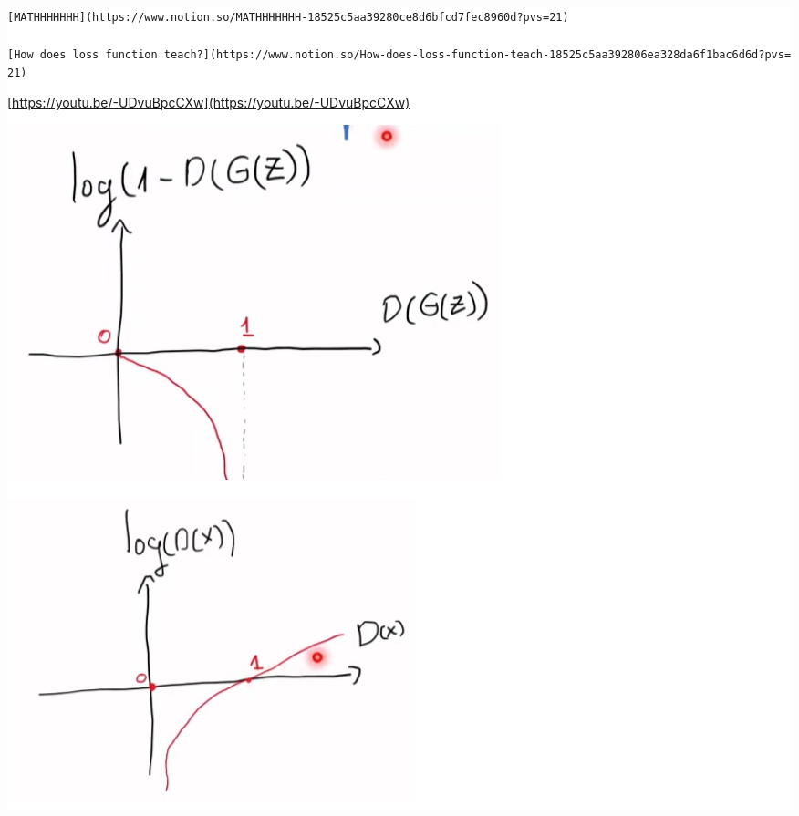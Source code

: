     
    [MATHHHHHHH](https://www.notion.so/MATHHHHHHH-18525c5aa39280ce8d6bfcd7fec8960d?pvs=21)
    
    [How does loss function teach?](https://www.notion.so/How-does-loss-function-teach-18525c5aa392806ea328da6f1bac6d6d?pvs=21)
    

[https://youtu.be/-UDvuBpcCXw](https://youtu.be/-UDvuBpcCXw)

![image.png](image.png)

![image.png](image%201.png)
